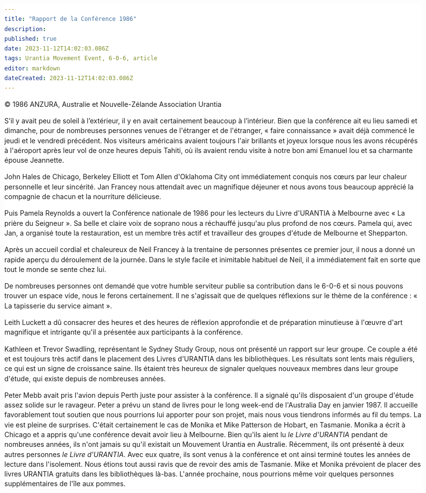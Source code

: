 ```yaml
---
title: "Rapport de la Conférence 1986"
description: 
published: true
date: 2023-11-12T14:02:03.086Z
tags: Urantia Movement Event, 6-0-6, article
editor: markdown
dateCreated: 2023-11-12T14:02:03.086Z
---
```



<p class="v-card v-sheet theme--light gray lighten-3 px-2 py-1">© 1986 ANZURA, Australie et Nouvelle-Zélande Association Urantia</p>


S’il y avait peu de soleil à l’extérieur, il y en avait certainement beaucoup à l’intérieur. Bien que la conférence ait eu lieu samedi et dimanche, pour de nombreuses personnes venues de l'étranger et de l'étranger, « faire connaissance » avait déjà commencé le jeudi et le vendredi précédent. Nos visiteurs américains avaient toujours l'air brillants et joyeux lorsque nous les avons récupérés à l'aéroport après leur vol de onze heures depuis Tahiti, où ils avaient rendu visite à notre bon ami Emanuel Iou et sa charmante épouse Jeannette.

John Hales de Chicago, Berkeley Elliott et Tom Allen d'Oklahoma City ont immédiatement conquis nos cœurs par leur chaleur personnelle et leur sincérité. Jan Francey nous attendait avec un magnifique déjeuner et nous avons tous beaucoup apprécié la compagnie de chacun et la nourriture délicieuse.

Puis Pamela Reynolds a ouvert la Conférence nationale de 1986 pour les lecteurs du Livre d'URANTIA à Melbourne avec « La prière du Seigneur ». Sa belle et claire voix de soprano nous a réchauffé jusqu'au plus profond de nos cœurs. Pamela qui, avec Jan, a organisé toute la restauration, est un membre très actif et travailleur des groupes d'étude de Melbourne et Shepparton.

Après un accueil cordial et chaleureux de Neil Francey à la trentaine de personnes présentes ce premier jour, il nous a donné un rapide aperçu du déroulement de la journée. Dans le style facile et inimitable habituel de Neil, il a immédiatement fait en sorte que tout le monde se sente chez lui.

De nombreuses personnes ont demandé que votre humble serviteur publie sa contribution dans le 6-0-6 et si nous pouvons trouver un espace vide, nous le ferons certainement. Il ne s'agissait que de quelques réflexions sur le thème de la conférence : « La tapisserie du service aimant ».

Leith Luckett a dû consacrer des heures et des heures de réflexion approfondie et de préparation minutieuse à l'œuvre d'art magnifique et intrigante qu'il a présentée aux participants à la conférence.

Kathleen et Trevor Swadling, représentant le Sydney Study Group, nous ont présenté un rapport sur leur groupe. Ce couple a été et est toujours très actif dans le placement des Livres d'URANTIA dans les bibliothèques. Les résultats sont lents mais réguliers, ce qui est un signe de croissance saine. Ils étaient très heureux de signaler quelques nouveaux membres dans leur groupe d'étude, qui existe depuis de nombreuses années.

Peter Mebb avait pris l'avion depuis Perth juste pour assister à la conférence. Il a signalé qu'ils disposaient d'un groupe d'étude assez solide sur le ravageur. Peter a prévu un stand de livres pour le long week-end de l'Australia Day en janvier 1987. Il accueille favorablement tout soutien que nous pourrions lui apporter pour son projet, mais nous vous tiendrons informés au fil du temps. La vie est pleine de surprises. C'était certainement le cas de Monika et Mike Patterson de Hobart, en Tasmanie. Monika a écrit à Chicago et a appris qu'une conférence devait avoir lieu à Melbourne. Bien qu'ils aient lu _le Livre d'URANTIA_ pendant de nombreuses années, ils n'ont jamais su qu'il existait un Mouvement Urantia en Australie. Récemment, ils ont présenté à deux autres personnes _le Livre d'URANTIA_. Avec eux quatre, ils sont venus à la conférence et ont ainsi terminé toutes les années de lecture dans l'isolement. Nous étions tout aussi ravis que de revoir des amis de Tasmanie. Mike et Monika prévoient de placer des livres URANTIA gratuits dans les bibliothèques là-bas. L'année prochaine, nous pourrions même voir quelques personnes supplémentaires de l'île aux pommes.
